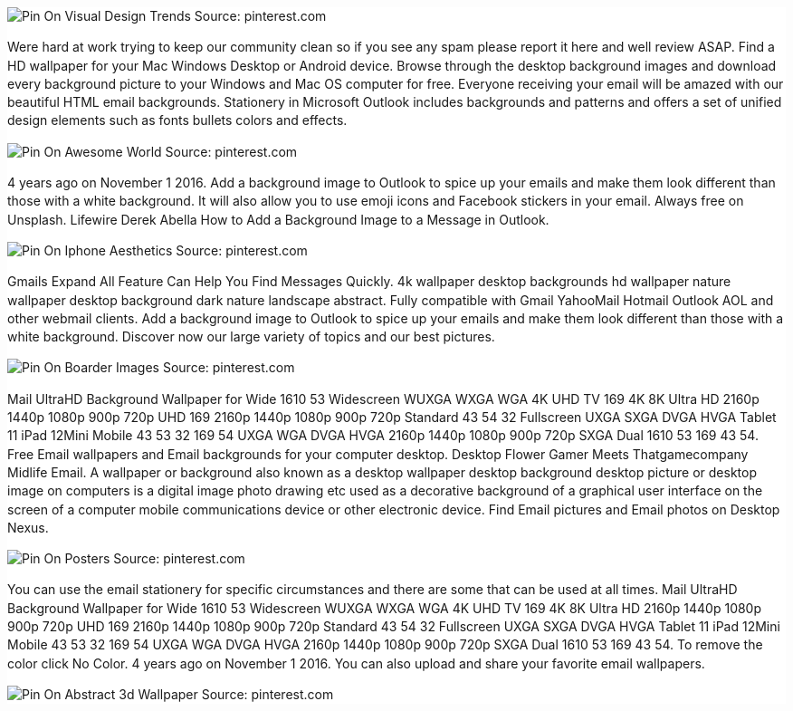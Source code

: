 ![Pin On Visual Design Trends](https://i.pinimg.com/originals/60/44/70/6044702bbd161aaf92c1e4b4b80786ea.jpg "Pin On Visual Design Trends")
Source: pinterest.com

Were hard at work trying to keep our community clean so if you see any spam please report it here and well review ASAP. Find a HD wallpaper for your Mac Windows Desktop or Android device. Browse through the desktop background images and download every background picture to your Windows and Mac OS computer for free. Everyone receiving your email will be amazed with our beautiful HTML email backgrounds. Stationery in Microsoft Outlook includes backgrounds and patterns and offers a set of unified design elements such as fonts bullets colors and effects.

![Pin On Awesome World](https://i.pinimg.com/originals/1e/84/9a/1e849a73f9b6dda00c3ad7ddaa12d8d5.jpg "Pin On Awesome World")
Source: pinterest.com

4 years ago on November 1 2016. Add a background image to Outlook to spice up your emails and make them look different than those with a white background. It will also allow you to use emoji icons and Facebook stickers in your email. Always free on Unsplash. Lifewire Derek Abella How to Add a Background Image to a Message in Outlook.

![Pin On Iphone Aesthetics](https://i.pinimg.com/originals/20/95/cd/2095cd320ae065b45cc95dbb1800cced.png "Pin On Iphone Aesthetics")
Source: pinterest.com

Gmails Expand All Feature Can Help You Find Messages Quickly. 4k wallpaper desktop backgrounds hd wallpaper nature wallpaper desktop background dark nature landscape abstract. Fully compatible with Gmail YahooMail Hotmail Outlook AOL and other webmail clients. Add a background image to Outlook to spice up your emails and make them look different than those with a white background. Discover now our large variety of topics and our best pictures.

![Pin On Boarder Images](https://i.pinimg.com/474x/58/95/ec/5895ecc3a5cd6973effc534752bc6a99.jpg "Pin On Boarder Images")
Source: pinterest.com

Mail UltraHD Background Wallpaper for Wide 1610 53 Widescreen WUXGA WXGA WGA 4K UHD TV 169 4K 8K Ultra HD 2160p 1440p 1080p 900p 720p UHD 169 2160p 1440p 1080p 900p 720p Standard 43 54 32 Fullscreen UXGA SXGA DVGA HVGA Tablet 11 iPad 12Mini Mobile 43 53 32 169 54 UXGA WGA DVGA HVGA 2160p 1440p 1080p 900p 720p SXGA Dual 1610 53 169 43 54. Free Email wallpapers and Email backgrounds for your computer desktop. Desktop Flower Gamer Meets Thatgamecompany Midlife Email. A wallpaper or background also known as a desktop wallpaper desktop background desktop picture or desktop image on computers is a digital image photo drawing etc used as a decorative background of a graphical user interface on the screen of a computer mobile communications device or other electronic device. Find Email pictures and Email photos on Desktop Nexus.

![Pin On Posters](https://i.pinimg.com/564x/4b/09/42/4b0942b8b3f2c9e5cd24c25e1819d990.jpg "Pin On Posters")
Source: pinterest.com

You can use the email stationery for specific circumstances and there are some that can be used at all times. Mail UltraHD Background Wallpaper for Wide 1610 53 Widescreen WUXGA WXGA WGA 4K UHD TV 169 4K 8K Ultra HD 2160p 1440p 1080p 900p 720p UHD 169 2160p 1440p 1080p 900p 720p Standard 43 54 32 Fullscreen UXGA SXGA DVGA HVGA Tablet 11 iPad 12Mini Mobile 43 53 32 169 54 UXGA WGA DVGA HVGA 2160p 1440p 1080p 900p 720p SXGA Dual 1610 53 169 43 54. To remove the color click No Color. 4 years ago on November 1 2016. You can also upload and share your favorite email wallpapers.

![Pin On Abstract 3d Wallpaper](https://i.pinimg.com/474x/a1/0c/bf/a10cbfdf6fd418ec7ba669496bfcb8f2.jpg "Pin On Abstract 3d Wallpaper")
Source: pinterest.com
